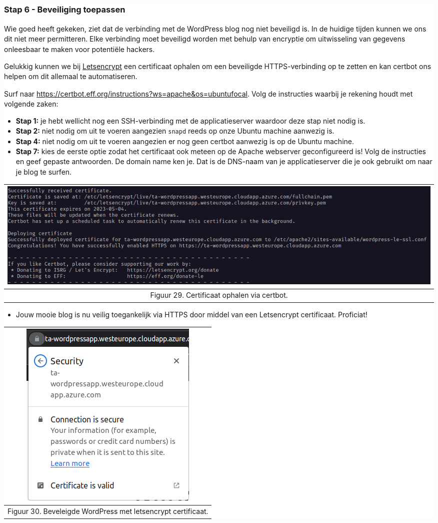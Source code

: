 ### Stap 6 - Beveiliging toepassen

Wie goed heeft gekeken, ziet dat de verbinding met de WordPress blog nog niet beveiligd is. In de huidige tijden kunnen we ons dit niet meer permitteren. Elke verbinding moet beveiligd worden met behulp van encryptie om uitwisseling van gegevens onleesbaar te maken voor potentiële hackers.

Gelukkig kunnen we bij [Letsencrypt](https://letsencrypt.org/) een certificaat ophalen om een beveiligde HTTPS-verbinding op te zetten en kan certbot ons helpen om dit allemaal te automatiseren.

Surf naar <https://certbot.eff.org/instructions?ws=apache&os=ubuntufocal>. Volg de instructies waarbij je rekening houdt met volgende zaken:

- **Stap 1:** je hebt wellicht nog een SSH-verbinding met de applicatieserver waardoor deze stap niet nodig is.
- **Stap 2:** niet nodig om uit te voeren aangezien `snapd` reeds op onze Ubuntu machine aanwezig is.
- **Stap 4:** niet nodig om uit te voeren aangezien er nog geen certbot aanwezig is op de Ubuntu machine.
- **Stap 7:** kies de eerste optie zodat het certificaat ook meteen op de Apache webserver geconfigureerd is! Volg de instructies en geef gepaste antwoorden. De domain name ken je. Dat is de DNS-naam van je applicatieserver die je ook gebruikt om naar je blog te surfen.

| ![Certificaat ophalen via certbot](./img/wordpress/31-wordpress-fetch-certificate.png)|
| :----------------------------------------------------------: |
| Figuur 29. Certificaat ophalen via certbot. |

- Jouw mooie blog is nu veilig toegankelijk via HTTPS door middel van een Letsencrypt certificaat. Proficiat!

| ![Beveleigde WordPress met letsencrypt certificaat](./img/wordpress/32-wordpress-certificate.png)|
| :----------------------------------------------------------: |
| Figuur 30. Beveleigde WordPress met letsencrypt certificaat. |

